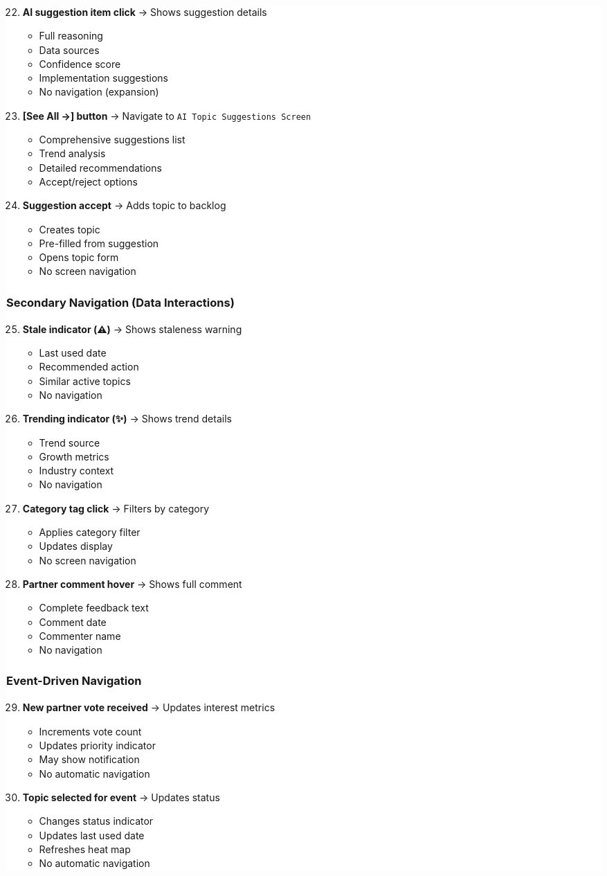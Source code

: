 22. **AI suggestion item click** → Shows suggestion details
    - Full reasoning
    - Data sources
    - Confidence score
    - Implementation suggestions
    - No navigation (expansion)

23. **[See All →] button** → Navigate to `AI Topic Suggestions Screen`
    - Comprehensive suggestions list
    - Trend analysis
    - Detailed recommendations
    - Accept/reject options

24. **Suggestion accept** → Adds topic to backlog
    - Creates topic
    - Pre-filled from suggestion
    - Opens topic form
    - No screen navigation

### Secondary Navigation (Data Interactions)

25. **Stale indicator (⚠️)** → Shows staleness warning
    - Last used date
    - Recommended action
    - Similar active topics
    - No navigation

26. **Trending indicator (✨)** → Shows trend details
    - Trend source
    - Growth metrics
    - Industry context
    - No navigation

27. **Category tag click** → Filters by category
    - Applies category filter
    - Updates display
    - No screen navigation

28. **Partner comment hover** → Shows full comment
    - Complete feedback text
    - Comment date
    - Commenter name
    - No navigation

### Event-Driven Navigation

29. **New partner vote received** → Updates interest metrics
    - Increments vote count
    - Updates priority indicator
    - May show notification
    - No automatic navigation

30. **Topic selected for event** → Updates status
    - Changes status indicator
    - Updates last used date
    - Refreshes heat map
    - No automatic navigation
